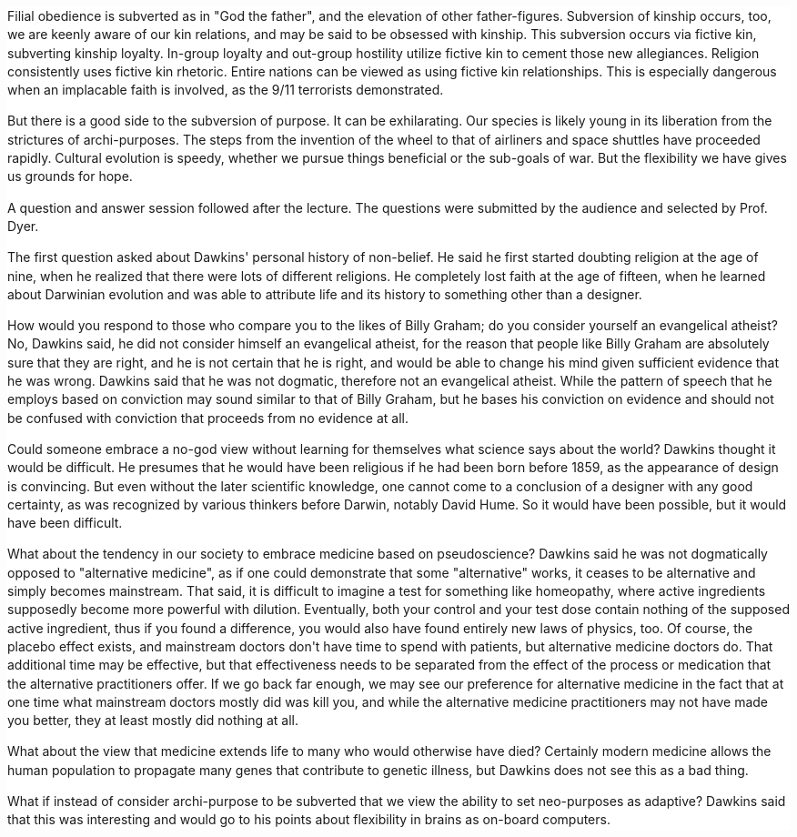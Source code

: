 Filial obedience is subverted as in "God the father", and the elevation of other father-figures. Subversion of kinship occurs, too, we are keenly aware of our kin relations, and may be said to be obsessed with kinship. This subversion occurs via fictive kin, subverting kinship loyalty. In-group loyalty and out-group hostility utilize fictive kin to cement those new allegiances. Religion consistently uses fictive kin rhetoric. Entire nations can be viewed as using fictive kin relationships. This is especially dangerous when an implacable faith is involved, as the 9/11 terrorists demonstrated. 

But there is a good side to the subversion of purpose. It can be exhilarating. Our species is likely young in its liberation from the strictures of archi-purposes. The steps from the invention of the wheel to that of airliners and space shuttles have proceeded rapidly. Cultural evolution is speedy, whether we pursue things beneficial or the sub-goals of war. But the flexibility we have gives us grounds for hope.

A question and answer session followed after the lecture. The questions were submitted by the audience and selected by Prof. Dyer. 

The first question asked about Dawkins' personal history of non-belief. He said he first started doubting religion at the age of nine, when he realized that there were lots of different religions. He completely lost faith at the age of fifteen, when he learned about Darwinian evolution and was able to attribute life and its history to something other than a designer. 

How would you respond to those who compare you to the likes of Billy Graham; do you consider yourself an evangelical atheist? No, Dawkins said, he did not consider himself an evangelical atheist, for the reason that people like Billy Graham are absolutely sure that they are right, and he is not certain that he is right, and would be able to change his mind given sufficient evidence that he was wrong. Dawkins said that he was not dogmatic, therefore not an evangelical atheist. While the pattern of speech that he employs based on conviction may sound similar to that of Billy Graham, but he bases his conviction on evidence and should not be confused with conviction that proceeds from no evidence at all. 

Could someone embrace a no-god view without learning for themselves what science says about the world? Dawkins thought it would be difficult. He presumes that he would have been religious if he had been born before 1859, as the appearance of design is convincing. But even without the later scientific knowledge, one cannot come to a conclusion of a designer with any good certainty, as was recognized by various thinkers before Darwin, notably David Hume. So it would have been possible, but it would have been difficult.

What about the tendency in our society to embrace medicine based on pseudoscience? Dawkins said he was not dogmatically opposed to "alternative medicine", as if one could demonstrate that some "alternative" works, it ceases to be alternative and simply becomes mainstream. That said, it is difficult to imagine a test for something like homeopathy, where active ingredients supposedly become more powerful with dilution. Eventually, both your control and your test dose contain nothing of the supposed active ingredient, thus if you found a difference, you would also have found entirely new laws of physics, too. Of course, the placebo effect exists, and mainstream doctors don't have time to spend with patients, but alternative medicine doctors do. That additional time may be effective, but that effectiveness needs to be separated from the effect of the process or medication that the alternative practitioners offer. If we go back far enough, we may see our preference for alternative medicine in the fact that at one time what mainstream doctors mostly did was kill you, and while the alternative medicine practitioners may not have made you better, they at least mostly did nothing at all.

What about the view that medicine extends life to many who would otherwise have died? Certainly modern medicine allows the human population to propagate many genes that contribute to genetic illness, but Dawkins does not see this as a bad thing.

What if instead of consider archi-purpose to be subverted that we view the ability to set neo-purposes as adaptive? Dawkins said that this was interesting and would go to his points about flexibility in brains as on-board computers.
